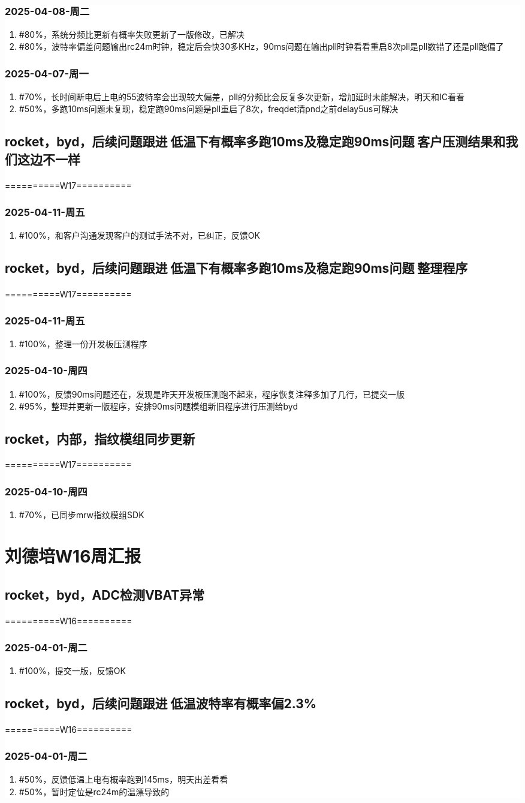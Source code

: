 ### 2025-04-08-周二
1. #80%，系统分频比更新有概率失败更新了一版修改，已解决
2. #80%，波特率偏差问题输出rc24m时钟，稳定后会快30多KHz，90ms问题在输出pll时钟看看重启8次pll是pll数错了还是pll跑偏了

### 2025-04-07-周一
1. #70%，长时间断电后上电的55波特率会出现较大偏差，pll的分频比会反复多次更新，增加延时未能解决，明天和IC看看
2. #50%，多跑10ms问题未复现，稳定跑90ms问题是pll重启了8次，freqdet清pnd之前delay5us可解决

## rocket，byd，后续问题跟进 低温下有概率多跑10ms及稳定跑90ms问题 客户压测结果和我们这边不一样
==========W17==========

### 2025-04-11-周五
1. #100%，和客户沟通发现客户的测试手法不对，已纠正，反馈OK

## rocket，byd，后续问题跟进 低温下有概率多跑10ms及稳定跑90ms问题 整理程序
==========W17==========

### 2025-04-11-周五
1. #100%，整理一份开发板压测程序

### 2025-04-10-周四
1. #100%，反馈90ms问题还在，发现是昨天开发板压测跑不起来，程序恢复注释多加了几行，已提交一版
2. #95%，整理并更新一版程序，安排90ms问题模组新旧程序进行压测给byd

## rocket，内部，指纹模组同步更新
==========W17==========

### 2025-04-10-周四
1. #70%，已同步mrw指纹模组SDK

# 刘德培W16周汇报

## rocket，byd，ADC检测VBAT异常
==========W16==========

### 2025-04-01-周二
1. #100%，提交一版，反馈OK

## rocket，byd，后续问题跟进 低温波特率有概率偏2.3%
==========W16==========

### 2025-04-01-周二
1. #50%，反馈低温上电有概率跑到145ms，明天出差看看
2. #50%，暂时定位是rc24m的温漂导致的
